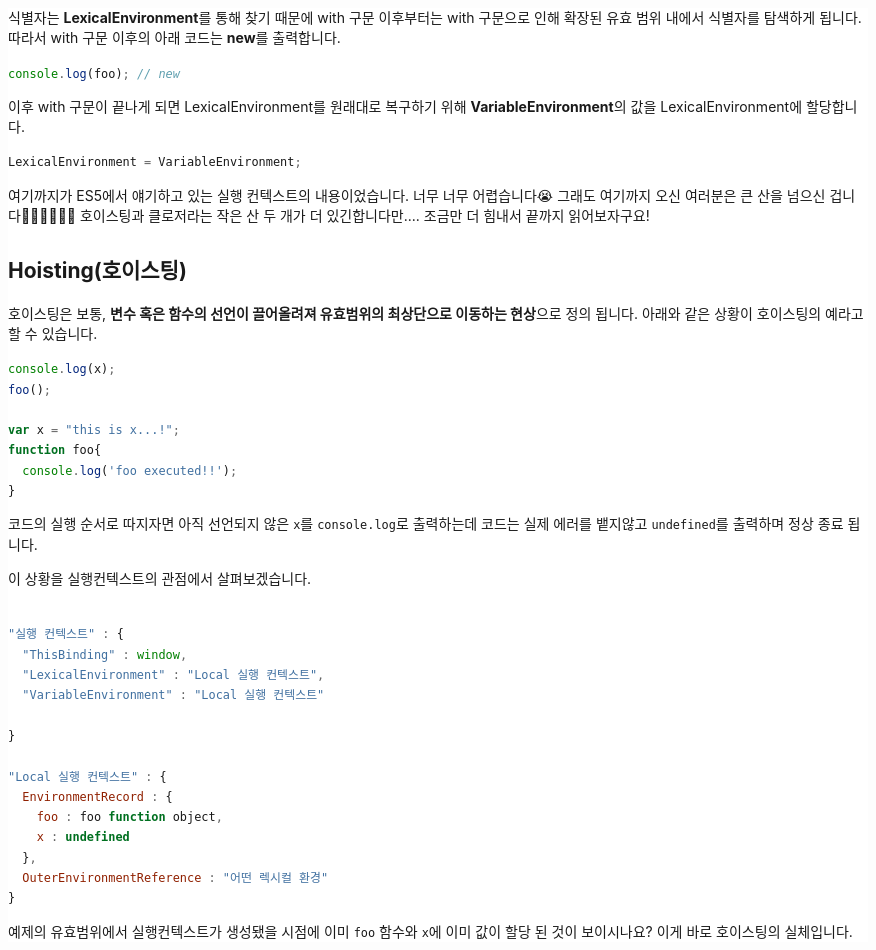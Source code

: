식별자는 **LexicalEnvironment**를 통해 찾기 때문에 with 구문 이후부터는 with 구문으로 인해 확장된 유효 범위 내에서 식별자를 탐색하게 됩니다.
따라서 with 구문 이후의 아래 코드는 **new**를 출력합니다.

```javascript
console.log(foo); // new
```

이후 with 구문이 끝나게 되면 LexicalEnvironment를 원래대로 복구하기 위해 **VariableEnvironment**의 값을 LexicalEnvironment에 할당합니다.

```javascript
LexicalEnvironment = VariableEnvironment;
```

여기까지가 ES5에서 얘기하고 있는 실행 컨텍스트의 내용이었습니다. 너무 너무 어렵습니다😭 그래도 여기까지 오신 여러분은 큰 산을 넘으신 겁니다👏🏻👏🏻👏🏻 호이스팅과 클로저라는 작은 산 두 개가 더 있긴합니다만.... 조금만 더 힘내서 끝까지 읽어보자구요!

## Hoisting(호이스팅)

호이스팅은 보통, **변수 혹은 함수의 선언이 끌어올려져 유효범위의 최상단으로 이동하는 현상**으로 정의 됩니다.
아래와 같은 상황이 호이스팅의 예라고 할 수 있습니다.

```javascript
console.log(x);
foo();

var x = "this is x...!";
function foo{
  console.log('foo executed!!');
}
```

코드의 실행 순서로 따지자면 아직 선언되지 않은 `x`를 `console.log`로 출력하는데 코드는 실제 에러를 뱉지않고 `undefined`를 출력하며 정상 종료 됩니다.

이 상황을 실행컨텍스트의 관점에서 살펴보겠습니다.

```javascript

"실행 컨텍스트" : {
  "ThisBinding" : window,
  "LexicalEnvironment" : "Local 실행 컨텍스트",
  "VariableEnvironment" : "Local 실행 컨텍스트"

}

"Local 실행 컨텍스트" : {
  EnvironmentRecord : {
    foo : foo function object,
    x : undefined
  },
  OuterEnvironmentReference : "어떤 렉시컬 환경"
}

```

예제의 유효범위에서 실행컨텍스트가 생성됐을 시점에 이미 `foo` 함수와 `x`에 이미 값이 할당 된 것이 보이시나요? 이게 바로 호이스팅의 실체입니다.
